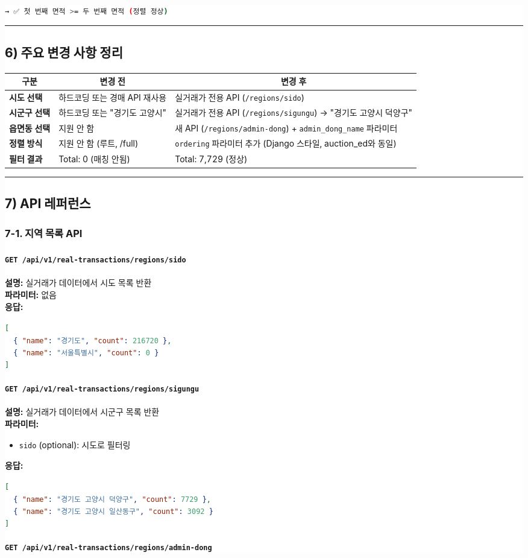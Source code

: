 ```bash
→ ✅ 첫 번째 면적 >= 두 번째 면적 (정렬 정상)
```

---

## 6) 주요 변경 사항 정리

| 구분            | 변경 전                       | 변경 후                                                         |
| --------------- | ----------------------------- | --------------------------------------------------------------- |
| **시도 선택**   | 하드코딩 또는 경매 API 재사용 | 실거래가 전용 API (`/regions/sido`)                             |
| **시군구 선택** | 하드코딩 또는 "경기도 고양시" | 실거래가 전용 API (`/regions/sigungu`) → "경기도 고양시 덕양구" |
| **읍면동 선택** | 지원 안 함                    | 새 API (`/regions/admin-dong`) + `admin_dong_name` 파라미터     |
| **정렬 방식**   | 지원 안 함 (루트, /full)      | `ordering` 파라미터 추가 (Django 스타일, auction_ed와 동일)     |
| **필터 결과**   | Total: 0 (매칭 안됨)          | Total: 7,729 (정상)                                             |

---

## 7) API 레퍼런스

### 7-1. 지역 목록 API

#### `GET /api/v1/real-transactions/regions/sido`

**설명:** 실거래가 데이터에서 시도 목록 반환  
**파라미터:** 없음  
**응답:**

```json
[
  { "name": "경기도", "count": 216720 },
  { "name": "서울특별시", "count": 0 }
]
```

#### `GET /api/v1/real-transactions/regions/sigungu`

**설명:** 실거래가 데이터에서 시군구 목록 반환  
**파라미터:**

- `sido` (optional): 시도로 필터링

**응답:**

```json
[
  { "name": "경기도 고양시 덕양구", "count": 7729 },
  { "name": "경기도 고양시 일산동구", "count": 3092 }
]
```

#### `GET /api/v1/real-transactions/regions/admin-dong`

